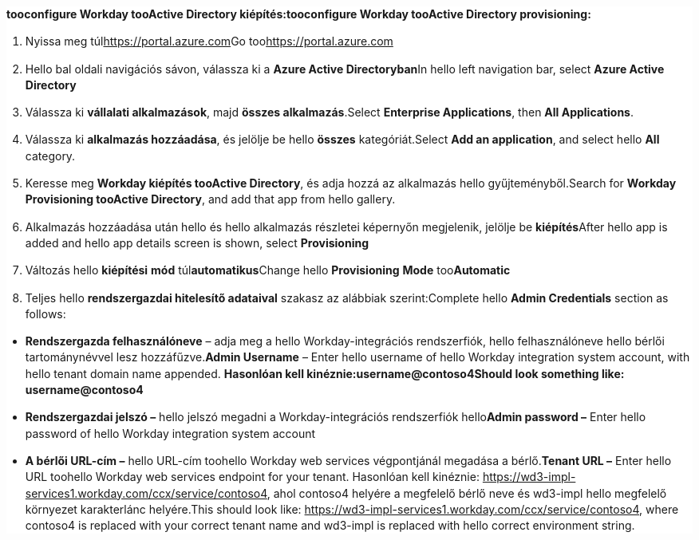 <span data-ttu-id="f1b17-245">**tooconfigure Workday tooActive Directory kiépítés:**</span><span class="sxs-lookup"><span data-stu-id="f1b17-245">**tooconfigure Workday tooActive Directory provisioning:**</span></span>

1.  <span data-ttu-id="f1b17-246">Nyissa meg túl<https://portal.azure.com></span><span class="sxs-lookup"><span data-stu-id="f1b17-246">Go too<https://portal.azure.com></span></span>

2.  <span data-ttu-id="f1b17-247">Hello bal oldali navigációs sávon, válassza ki a **Azure Active Directoryban**</span><span class="sxs-lookup"><span data-stu-id="f1b17-247">In hello left navigation bar, select **Azure Active Directory**</span></span>

3.  <span data-ttu-id="f1b17-248">Válassza ki **vállalati alkalmazások**, majd **összes alkalmazás**.</span><span class="sxs-lookup"><span data-stu-id="f1b17-248">Select **Enterprise Applications**, then **All Applications**.</span></span>

4.  <span data-ttu-id="f1b17-249">Válassza ki **alkalmazás hozzáadása**, és jelölje be hello **összes** kategóriát.</span><span class="sxs-lookup"><span data-stu-id="f1b17-249">Select **Add an application**, and select hello **All** category.</span></span>

5.  <span data-ttu-id="f1b17-250">Keresse meg **Workday kiépítés tooActive Directory**, és adja hozzá az alkalmazás hello gyűjteményből.</span><span class="sxs-lookup"><span data-stu-id="f1b17-250">Search for **Workday Provisioning tooActive Directory**, and add that app from hello gallery.</span></span>

6.  <span data-ttu-id="f1b17-251">Alkalmazás hozzáadása után hello és hello alkalmazás részletei képernyőn megjelenik, jelölje be **kiépítés**</span><span class="sxs-lookup"><span data-stu-id="f1b17-251">After hello app is added and hello app details screen is shown, select **Provisioning**</span></span>

7.  <span data-ttu-id="f1b17-252">Változás hello **kiépítési** **mód** túl**automatikus**</span><span class="sxs-lookup"><span data-stu-id="f1b17-252">Change hello **Provisioning** **Mode** too**Automatic**</span></span>

8.  <span data-ttu-id="f1b17-253">Teljes hello **rendszergazdai hitelesítő adataival** szakasz az alábbiak szerint:</span><span class="sxs-lookup"><span data-stu-id="f1b17-253">Complete hello **Admin Credentials** section as follows:</span></span>

   * <span data-ttu-id="f1b17-254">**Rendszergazda felhasználóneve** – adja meg a hello Workday-integrációs rendszerfiók, hello felhasználóneve hello bérlői tartománynévvel lesz hozzáfűzve.</span><span class="sxs-lookup"><span data-stu-id="f1b17-254">**Admin Username** – Enter hello username of hello Workday integration system account, with hello tenant domain name appended.</span></span> <span data-ttu-id="f1b17-255">**Hasonlóan kell kinéznie:username@contoso4**</span><span class="sxs-lookup"><span data-stu-id="f1b17-255">**Should look something like: username@contoso4**</span></span>

   * <span data-ttu-id="f1b17-256">**Rendszergazdai jelszó –** hello jelszó megadni a Workday-integrációs rendszerfiók hello</span><span class="sxs-lookup"><span data-stu-id="f1b17-256">**Admin password –** Enter hello password of hello Workday    integration system account</span></span>

   * <span data-ttu-id="f1b17-257">**A bérlői URL-cím –** hello URL-cím toohello Workday web services végpontjánál megadása a bérlő.</span><span class="sxs-lookup"><span data-stu-id="f1b17-257">**Tenant URL –** Enter hello URL toohello Workday web services endpoint for your tenant.</span></span> <span data-ttu-id="f1b17-258">Hasonlóan kell kinéznie: https://wd3-impl-services1.workday.com/ccx/service/contoso4, ahol contoso4 helyére a megfelelő bérlő neve és wd3-impl hello megfelelő környezet karakterlánc helyére.</span><span class="sxs-lookup"><span data-stu-id="f1b17-258">This should look like: https://wd3-impl-services1.workday.com/ccx/service/contoso4, where contoso4 is replaced with your correct tenant name and wd3-impl is replaced with hello correct environment string.</span></span>
